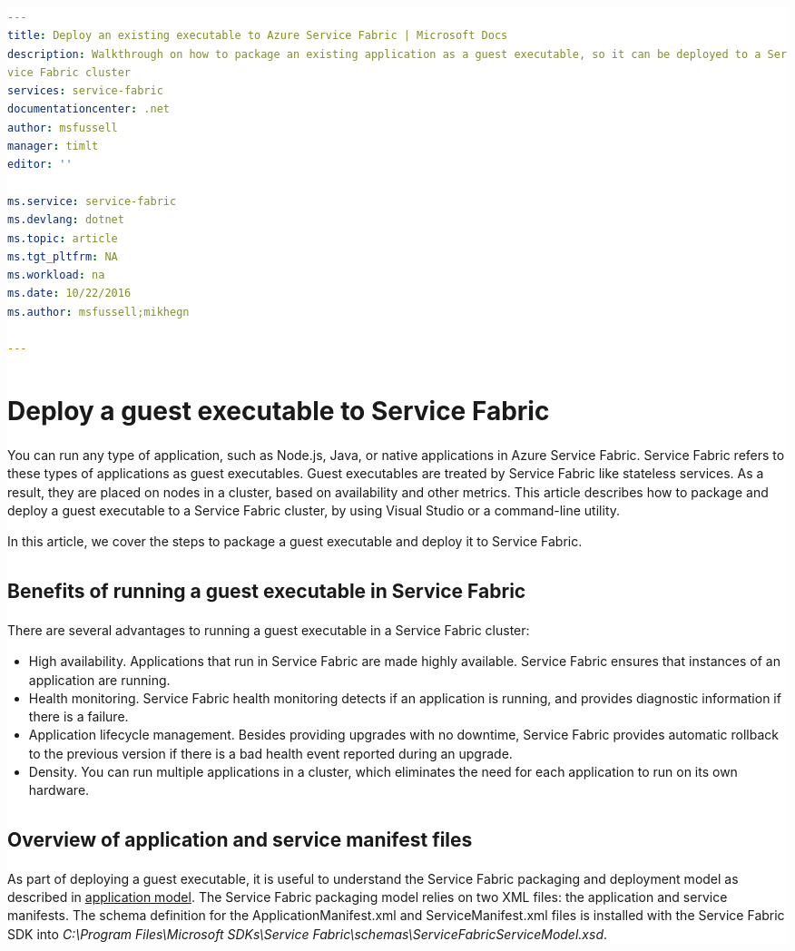 ```yaml
---
title: Deploy an existing executable to Azure Service Fabric | Microsoft Docs
description: Walkthrough on how to package an existing application as a guest executable, so it can be deployed to a Service Fabric cluster
services: service-fabric
documentationcenter: .net
author: msfussell
manager: timlt
editor: ''

ms.service: service-fabric
ms.devlang: dotnet
ms.topic: article
ms.tgt_pltfrm: NA
ms.workload: na
ms.date: 10/22/2016
ms.author: msfussell;mikhegn

---
```

# Deploy a guest executable to Service Fabric
You can run any type of application, such as Node.js, Java, or native applications in Azure Service Fabric. Service Fabric refers to these types of applications as guest executables.
Guest executables are treated by Service Fabric like stateless services. As a result, they are placed on nodes in a cluster, based on availability and other metrics. This article describes how to package and deploy a guest executable to a Service Fabric cluster, by using Visual Studio or a command-line utility.

In this article, we cover the steps to package a guest executable and deploy it to Service Fabric.  

## Benefits of running a guest executable in Service Fabric
There are several advantages to running a guest executable in a Service Fabric cluster:

* High availability. Applications that run in Service Fabric are made highly available. Service Fabric ensures that instances of an application are running.
* Health monitoring. Service Fabric health monitoring detects if an application is running, and provides diagnostic information if there is a failure.   
* Application lifecycle management. Besides providing upgrades with no downtime, Service Fabric provides automatic rollback to the previous version if there is a bad health event reported during an upgrade.    
* Density. You can run multiple applications in a cluster, which eliminates the need for each application to run on its own hardware.

## Overview of application and service manifest files
As part of deploying a guest executable, it is useful to understand the Service Fabric packaging and deployment model as described in [application model](service-fabric-application-model.md). The Service Fabric packaging model relies on two XML files: the application and service manifests. The schema definition for the ApplicationManifest.xml and ServiceManifest.xml files is installed with the Service Fabric SDK into *C:\Program Files\Microsoft SDKs\Service Fabric\schemas\ServiceFabricServiceModel.xsd*.
